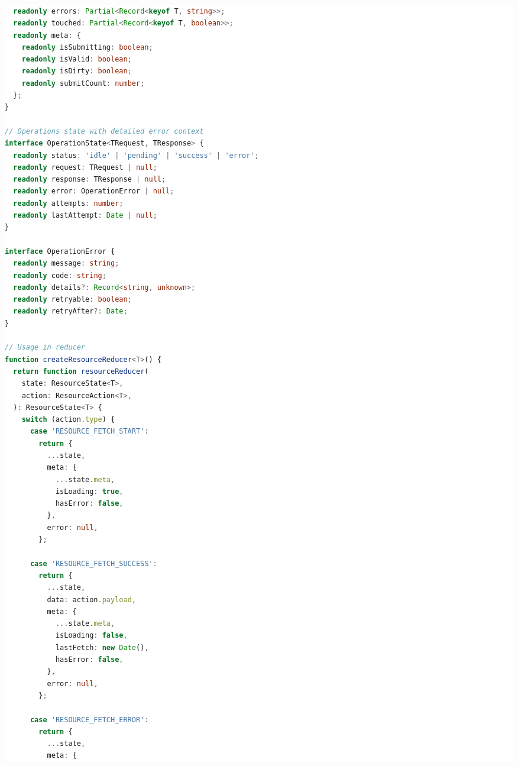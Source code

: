    ```typescript
     readonly errors: Partial<Record<keyof T, string>>;
     readonly touched: Partial<Record<keyof T, boolean>>;
     readonly meta: {
       readonly isSubmitting: boolean;
       readonly isValid: boolean;
       readonly isDirty: boolean;
       readonly submitCount: number;
     };
   }

   // Operations state with detailed error context
   interface OperationState<TRequest, TResponse> {
     readonly status: 'idle' | 'pending' | 'success' | 'error';
     readonly request: TRequest | null;
     readonly response: TResponse | null;
     readonly error: OperationError | null;
     readonly attempts: number;
     readonly lastAttempt: Date | null;
   }

   interface OperationError {
     readonly message: string;
     readonly code: string;
     readonly details?: Record<string, unknown>;
     readonly retryable: boolean;
     readonly retryAfter?: Date;
   }

   // Usage in reducer
   function createResourceReducer<T>() {
     return function resourceReducer(
       state: ResourceState<T>,
       action: ResourceAction<T>,
     ): ResourceState<T> {
       switch (action.type) {
         case 'RESOURCE_FETCH_START':
           return {
             ...state,
             meta: {
               ...state.meta,
               isLoading: true,
               hasError: false,
             },
             error: null,
           };

         case 'RESOURCE_FETCH_SUCCESS':
           return {
             ...state,
             data: action.payload,
             meta: {
               ...state.meta,
               isLoading: false,
               lastFetch: new Date(),
               hasError: false,
             },
             error: null,
           };

         case 'RESOURCE_FETCH_ERROR':
           return {
             ...state,
             meta: {
   ```